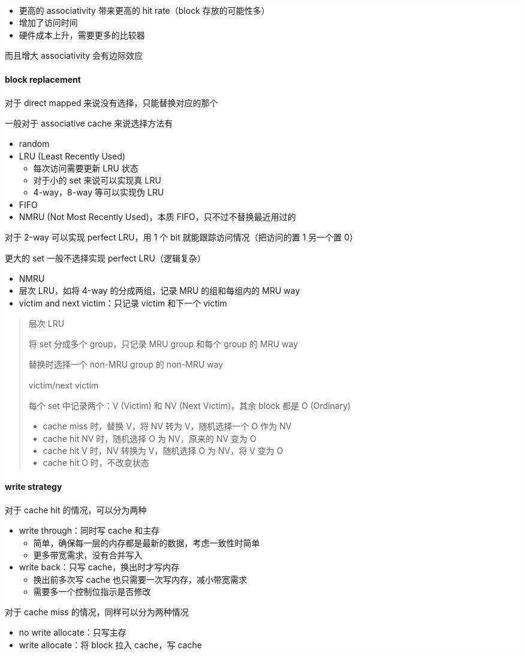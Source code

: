 * 更高的 associativity 带来更高的 hit rate（block 存放的可能性多）
* 增加了访问时间
* 硬件成本上升，需要更多的比较器

而且增大 associativity 会有边际效应

#### block replacement

对于 direct mapped 来说没有选择，只能替换对应的那个

一般对于 associative cache 来说选择方法有

* random
* LRU (Least Recently Used)
  * 每次访问需要更新 LRU 状态
  * 对于小的 set 来说可以实现真 LRU
  * 4-way，8-way 等可以实现伪 LRU
* FIFO
* NMRU (Not Most Recently Used)，本质 FIFO，只不过不替换最近用过的

对于 2-way 可以实现 perfect LRU，用 1 个 bit 就能跟踪访问情况（把访问的置 1 另一个置 0）

更大的 set 一般不选择实现 perfect LRU（逻辑复杂）

* NMRU
* 层次 LRU，如将 4-way 的分成两组，记录 MRU 的组和每组内的 MRU way
* victim and next victim：只记录 victim 和下一个 victim

> 层次 LRU
>
> 将 set 分成多个 group，只记录 MRU group 和每个 group 的 MRU way
>
> 替换时选择一个 non-MRU group 的 non-MRU way
>
> victim/next victim
>
> 每个 set 中记录两个：V (Victim) 和 NV (Next Victim)，其余 block 都是 O (Ordinary)
>
> * cache miss 时，替换 V，将 NV 转为 V，随机选择一个 O 作为 NV
> * cache hit NV 时，随机选择 O 为 NV，原来的 NV 变为 O
> * cache hit V 时，NV 转换为 V，随机选择 O 为 NV，将 V 变为 O
> * cache hit O 时，不改变状态

#### write strategy

对于 cache hit 的情况，可以分为两种

* write through：同时写 cache 和主存
  * 简单，确保每一层的内存都是最新的数据，考虑一致性时简单
  * 更多带宽需求，没有合并写入
* write back：只写 cache，换出时才写内存
  * 换出前多次写 cache 也只需要一次写内存，减小带宽需求
  * 需要多一个控制位指示是否修改

对于 cache miss 的情况，同样可以分为两种情况

* no write allocate：只写主存
* write allocate：将 block 拉入 cache，写 cache
